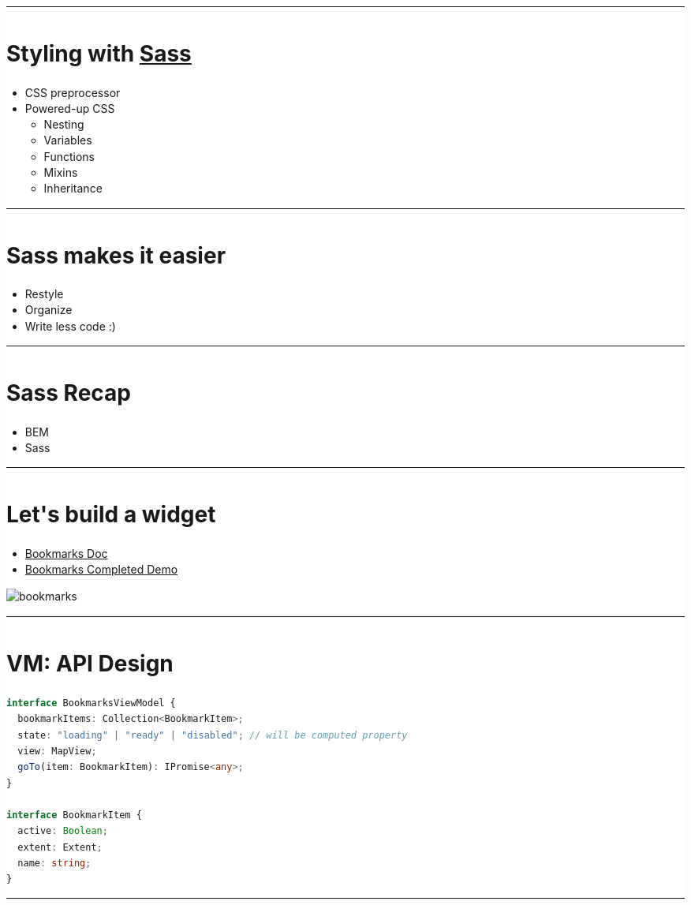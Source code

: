 
---

# Styling with [Sass](https://sass-lang.com/)

- CSS preprocessor 
- Powered-up CSS 
  - Nesting 
  - Variables 
  - Functions 
  - Mixins 
  - Inheritance 

---

# Sass makes it easier

- Restyle 
- Organize 
- Write less code :) 

---

# Sass Recap

- BEM 
- Sass 

---



# Let's build a widget

- [Bookmarks Doc](https://developers.arcgis.com/javascript/latest/api-reference/esri-WebMap.html#bookmarks)
- [Bookmarks Completed Demo](../demos/bookmarks-complete)

![bookmarks](img/bookmarks.png)

---

# VM: API Design

```ts
interface BookmarksViewModel {
  bookmarkItems: Collection<BookmarkItem>;
  state: "loading" | "ready" | "disabled"; // will be computed property
  view: MapView;
  goTo(item: BookmarkItem): IPromise<any>;
}

interface BookmarkItem {
  active: Boolean;
  extent: Extent;
  name: string;
}
```

---